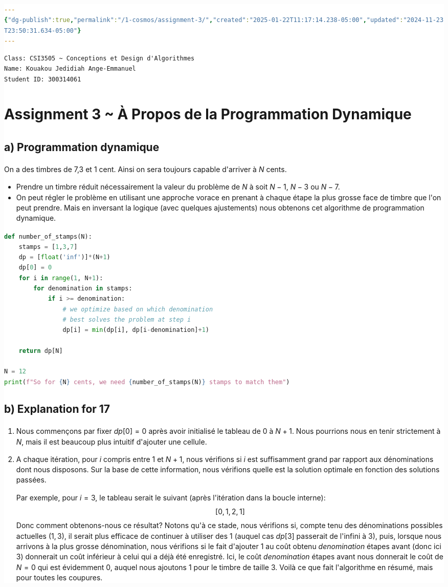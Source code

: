 ```yaml
---
{"dg-publish":true,"permalink":"/1-cosmos/assignment-3/","created":"2025-01-22T11:17:14.238-05:00","updated":"2024-11-23T23:50:31.634-05:00"}
---
```


```ad-info
Class: CSI3505 ~ Conceptions et Design d'Algorithmes
Name: Kouakou Jedidiah Ange-Emmanuel
Student ID: 300314061
```
# Assignment 3 ~ À Propos de la Programmation Dynamique

## a) Programmation dynamique
On a des timbres de 7,3 et 1 cent. Ainsi on sera toujours capable d'arriver à $N$ cents.

- Prendre un timbre réduit nécessairement la valeur du problème de $N$ à soit $N-1$, $N-3$ ou $N-7$.
- On peut régler le problème en utilisant une approche vorace en prenant à chaque étape la plus grosse face de timbre que l'on peut prendre. Mais en inversant la logique (avec quelques ajustements) nous obtenons cet algorithme de programmation dynamique.

```python
def number_of_stamps(N):
	stamps = [1,3,7]
	dp = [float('inf')]*(N+1)
	dp[0] = 0
	for i in range(1, N+1):
		for denomination in stamps:
			if i >= denomination:
				# we optimize based on which denomination 
				# best solves the problem at step i
				dp[i] = min(dp[i], dp[i-denomination]+1) 
	
	return dp[N] 
			
N = 12
print(f"So for {N} cents, we need {number_of_stamps(N)} stamps to match them")	
```

## b) Explanation for 17
1. Nous commençons par fixer $dp[0]=0$ après avoir initialisé le tableau de $0$ à $N+1$. Nous pourrions nous en tenir strictement à $N$, mais il est beaucoup plus intuitif d'ajouter une cellule.
2. A chaque itération, pour $i$ compris entre $1$ et $N+1$, nous vérifions si $i$ est suffisamment grand par rapport aux dénominations dont nous disposons. Sur la base de cette information, nous vérifions quelle est la solution optimale en fonction des solutions passées.

   Par exemple, pour $i=3$, le tableau serait le suivant (après l'itération dans la boucle interne):
   $$[0,1,2,1]$$
   Donc comment obtenons-nous ce résultat? Notons qu'à ce stade, nous vérifions si, compte tenu des dénominations possibles actuelles ($1,3$), il serait plus efficace de continuer à utiliser des 1 (auquel cas $dp[3]$ passerait de l'infini à $3$), puis, lorsque nous arrivons à la plus grosse dénomination, nous vérifions si le fait d'ajouter $1$ au coût obtenu $denomination$ étapes avant (donc ici $3$) donnerait un coût inférieur à celui qui a déjà été enregistré. Ici, le coût $denomination$ étapes avant nous donnerait le coût de $N=0$ qui est évidemment $0$, auquel nous ajoutons $1$ pour le timbre de taille $3$. Voilà ce que fait l'algorithme en résumé, mais pour toutes les coupures.